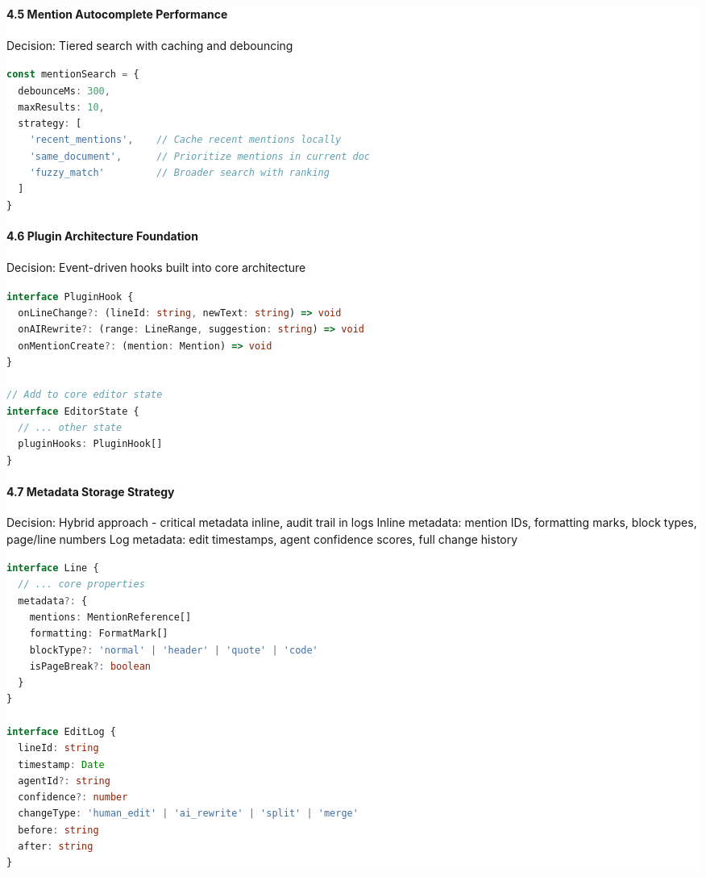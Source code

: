 #### 4.5 Mention Autocomplete Performance
Decision: Tiered search with caching and debouncing
```ts
const mentionSearch = {
  debounceMs: 300,
  maxResults: 10,
  strategy: [
    'recent_mentions',    // Cache recent mentions locally
    'same_document',      // Prioritize mentions in current doc
    'fuzzy_match'         // Broader search with ranking
  ]
}
```

#### 4.6 Plugin Architecture Foundation
Decision: Event-driven hooks built into core architecture
```ts
interface PluginHook {
  onLineChange?: (lineId: string, newText: string) => void
  onAIRewrite?: (range: LineRange, suggestion: string) => void
  onMentionCreate?: (mention: Mention) => void
}

// Add to core editor state
interface EditorState {
  // ... other state
  pluginHooks: PluginHook[]
}
```

#### 4.7 Metadata Storage Strategy
Decision: Hybrid approach - critical metadata inline, audit trail in logs
Inline metadata: mention IDs, formatting marks, block types, page/line numbers
Log metadata: edit timestamps, agent confidence scores, full change history
```ts
interface Line {
  // ... core properties
  metadata?: {
    mentions: MentionReference[]
    formatting: FormatMark[]
    blockType?: 'normal' | 'header' | 'quote' | 'code'
    isPageBreak?: boolean
  }
}

interface EditLog {
  lineId: string
  timestamp: Date
  agentId?: string
  confidence?: number
  changeType: 'human_edit' | 'ai_rewrite' | 'split' | 'merge'
  before: string
  after: string
}
```
